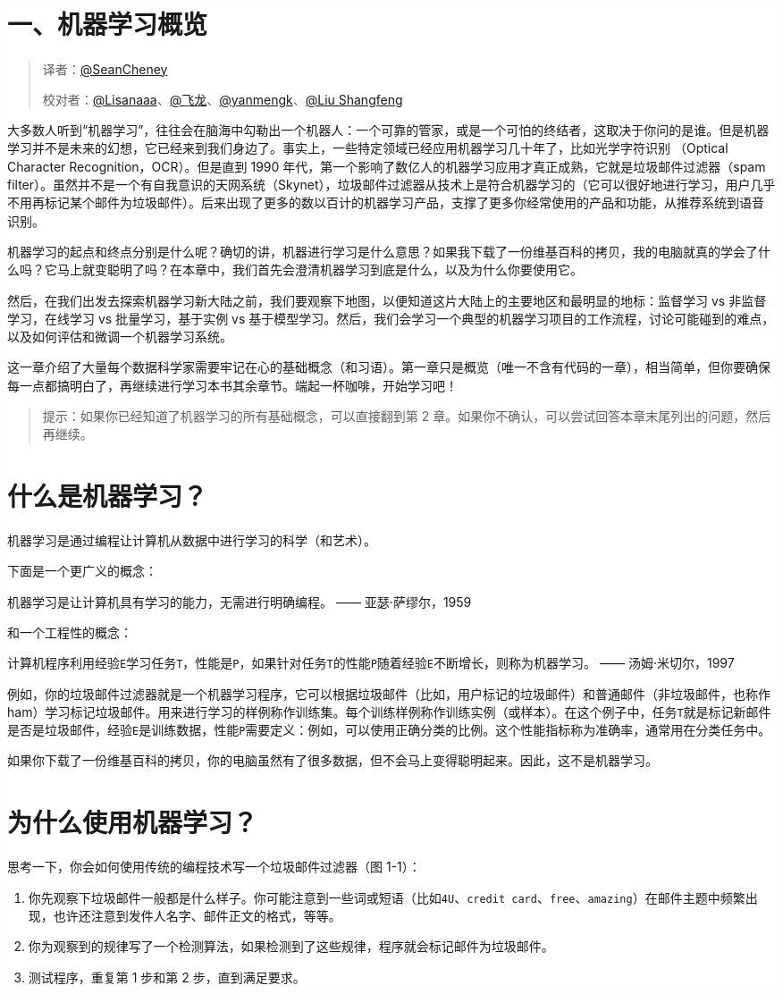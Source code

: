 # 一、机器学习概览

> 译者：[@SeanCheney](https://www.jianshu.com/u/130f76596b02)
> 
> 校对者：[@Lisanaaa](https://github.com/Lisanaaa)、[@飞龙](https://github.com/wizardforcel)、[@yanmengk](https://github.com/yanmengk)、[@Liu Shangfeng](https://github.com/codershangfeng)

大多数人听到“机器学习”，往往会在脑海中勾勒出一个机器人：一个可靠的管家，或是一个可怕的终结者，这取决于你问的是谁。但是机器学习并不是未来的幻想，它已经来到我们身边了。事实上，一些特定领域已经应用机器学习几十年了，比如光学字符识别 （Optical Character Recognition，OCR）。但是直到 1990 年代，第一个影响了数亿人的机器学习应用才真正成熟，它就是垃圾邮件过滤器（spam filter）。虽然并不是一个有自我意识的天网系统（Skynet），垃圾邮件过滤器从技术上是符合机器学习的（它可以很好地进行学习，用户几乎不用再标记某个邮件为垃圾邮件）。后来出现了更多的数以百计的机器学习产品，支撑了更多你经常使用的产品和功能，从推荐系统到语音识别。

机器学习的起点和终点分别是什么呢？确切的讲，机器进行学习是什么意思？如果我下载了一份维基百科的拷贝，我的电脑就真的学会了什么吗？它马上就变聪明了吗？在本章中，我们首先会澄清机器学习到底是什么，以及为什么你要使用它。

然后，在我们出发去探索机器学习新大陆之前，我们要观察下地图，以便知道这片大陆上的主要地区和最明显的地标：监督学习 vs 非监督学习，在线学习 vs 批量学习，基于实例 vs 基于模型学习。然后，我们会学习一个典型的机器学习项目的工作流程，讨论可能碰到的难点，以及如何评估和微调一个机器学习系统。

这一章介绍了大量每个数据科学家需要牢记在心的基础概念（和习语）。第一章只是概览（唯一不含有代码的一章），相当简单，但你要确保每一点都搞明白了，再继续进行学习本书其余章节。端起一杯咖啡，开始学习吧！

> 提示：如果你已经知道了机器学习的所有基础概念，可以直接翻到第 2 章。如果你不确认，可以尝试回答本章末尾列出的问题，然后再继续。

# 什么是机器学习？

机器学习是通过编程让计算机从数据中进行学习的科学（和艺术）。

下面是一个更广义的概念：

机器学习是让计算机具有学习的能力，无需进行明确编程。 —— 亚瑟·萨缪尔，1959

和一个工程性的概念：

计算机程序利用经验`E`学习任务`T`，性能是`P`，如果针对任务`T`的性能`P`随着经验`E`不断增长，则称为机器学习。 —— 汤姆·米切尔，1997

例如，你的垃圾邮件过滤器就是一个机器学习程序，它可以根据垃圾邮件（比如，用户标记的垃圾邮件）和普通邮件（非垃圾邮件，也称作 ham）学习标记垃圾邮件。用来进行学习的样例称作训练集。每个训练样例称作训练实例（或样本）。在这个例子中，任务`T`就是标记新邮件是否是垃圾邮件，经验`E`是训练数据，性能`P`需要定义：例如，可以使用正确分类的比例。这个性能指标称为准确率，通常用在分类任务中。

如果你下载了一份维基百科的拷贝，你的电脑虽然有了很多数据，但不会马上变得聪明起来。因此，这不是机器学习。

# 为什么使用机器学习？

思考一下，你会如何使用传统的编程技术写一个垃圾邮件过滤器（图 1-1）：

1.  你先观察下垃圾邮件一般都是什么样子。你可能注意到一些词或短语（比如`4U`、`credit card`、`free`、`amazing`）在邮件主题中频繁出现，也许还注意到发件人名字、邮件正文的格式，等等。
    
2.  你为观察到的规律写了一个检测算法，如果检测到了这些规律，程序就会标记邮件为垃圾邮件。
    
3.  测试程序，重复第 1 步和第 2 步，直到满足要求。
    
